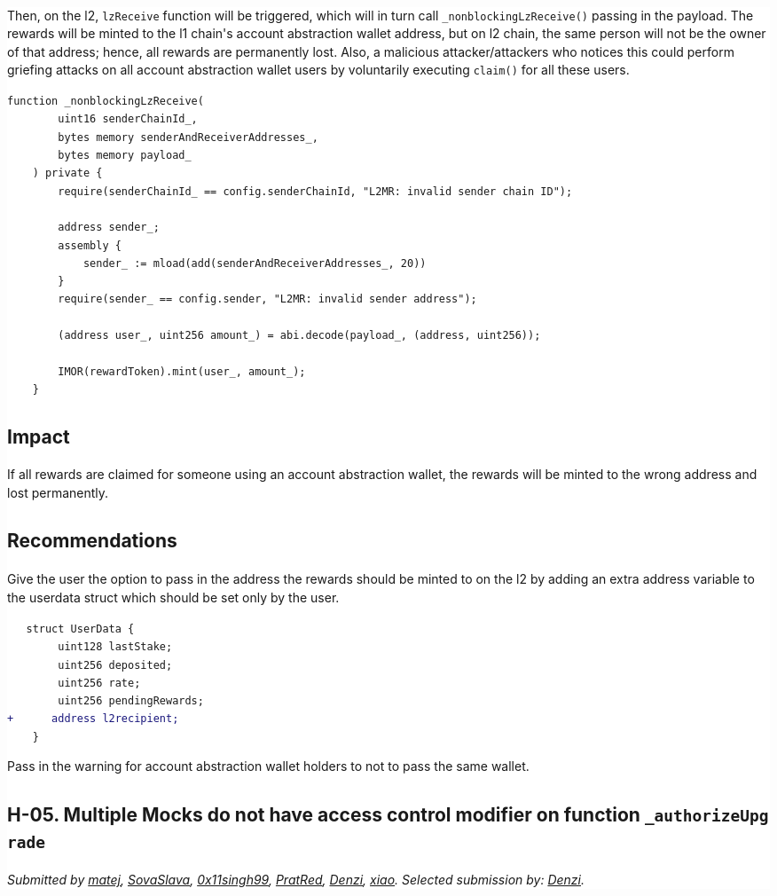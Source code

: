 Then, on the l2, `lzReceive` function will be triggered, which will in turn call `_nonblockingLzReceive()` passing in the payload. The rewards will be minted to the l1 chain's account abstraction wallet address, but on l2 chain, the same person will not be the owner of that address; hence, all rewards are permanently lost. Also, a malicious attacker/attackers who notices this could perform griefing attacks on all account abstraction wallet users by voluntarily executing `claim()` for all these users.
```solidity
function _nonblockingLzReceive(
        uint16 senderChainId_,
        bytes memory senderAndReceiverAddresses_,
        bytes memory payload_
    ) private {
        require(senderChainId_ == config.senderChainId, "L2MR: invalid sender chain ID");

        address sender_;
        assembly {
            sender_ := mload(add(senderAndReceiverAddresses_, 20))
        }
        require(sender_ == config.sender, "L2MR: invalid sender address");

        (address user_, uint256 amount_) = abi.decode(payload_, (address, uint256));

        IMOR(rewardToken).mint(user_, amount_);
    }
```
## Impact
If all rewards are claimed for someone using an account abstraction wallet, the rewards will be minted to the wrong address and lost permanently.

## Recommendations
Give the user the option to pass in the address the rewards should be minted to on the l2 by adding an extra address variable to the userdata struct which should be set only by the user. 
```diff
   struct UserData {
        uint128 lastStake;
        uint256 deposited;
        uint256 rate;
        uint256 pendingRewards;
+      address l2recipient;
    }
```
Pass in the warning for account abstraction wallet holders to not to pass the same wallet.
## <a id='H-05'></a>H-05. Multiple Mocks do not have access control modifier on function `_authorizeUpgrade`

_Submitted by [matej](/profile/clqf9x2s3000r83pidasj858e), [SovaSlava](/profile/clml6nvdo0000js08a1137stt), [0x11singh99](/profile/clkhsr7bn0000l608c9vc7ugr), [PratRed](/profile/clkkqoyem0008jw08qno0zb4f), [Denzi](/profile/clnvfit56000bl008kg599zbt), [xiao](/profile/clqmjjket0000c5aly8byzk38). Selected submission by: [Denzi](/profile/clnvfit56000bl008kg599zbt)._      
				